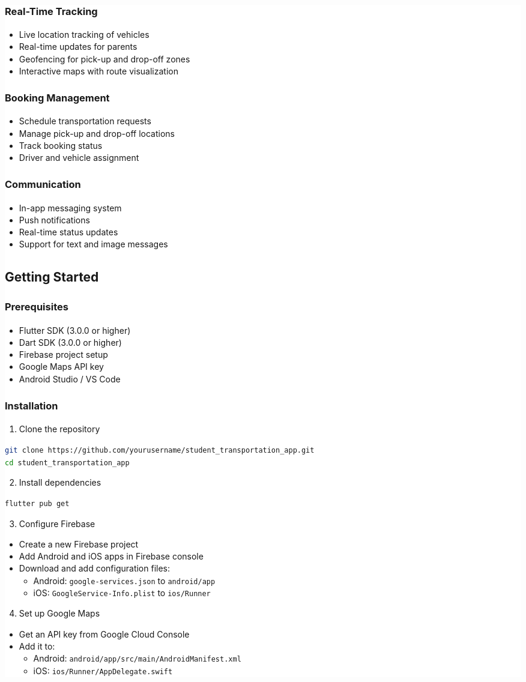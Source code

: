 ### Real-Time Tracking
- Live location tracking of vehicles
- Real-time updates for parents
- Geofencing for pick-up and drop-off zones
- Interactive maps with route visualization

### Booking Management
- Schedule transportation requests
- Manage pick-up and drop-off locations
- Track booking status
- Driver and vehicle assignment

### Communication
- In-app messaging system
- Push notifications
- Real-time status updates
- Support for text and image messages

## Getting Started

### Prerequisites
- Flutter SDK (3.0.0 or higher)
- Dart SDK (3.0.0 or higher)
- Firebase project setup
- Google Maps API key
- Android Studio / VS Code

### Installation

1. Clone the repository
```bash
git clone https://github.com/yourusername/student_transportation_app.git
cd student_transportation_app
```

2. Install dependencies
```bash
flutter pub get
```

3. Configure Firebase
- Create a new Firebase project
- Add Android and iOS apps in Firebase console
- Download and add configuration files:
  - Android: `google-services.json` to `android/app`
  - iOS: `GoogleService-Info.plist` to `ios/Runner`

4. Set up Google Maps
- Get an API key from Google Cloud Console
- Add it to:
  - Android: `android/app/src/main/AndroidManifest.xml`
  - iOS: `ios/Runner/AppDelegate.swift`

